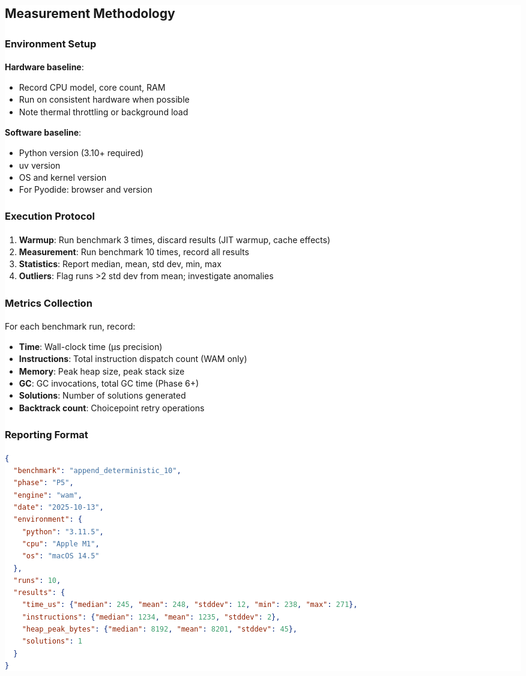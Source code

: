 ## Measurement Methodology

### Environment Setup

**Hardware baseline**:
- Record CPU model, core count, RAM
- Run on consistent hardware when possible
- Note thermal throttling or background load

**Software baseline**:
- Python version (3.10+ required)
- uv version
- OS and kernel version
- For Pyodide: browser and version

### Execution Protocol

1. **Warmup**: Run benchmark 3 times, discard results (JIT warmup, cache effects)
2. **Measurement**: Run benchmark 10 times, record all results
3. **Statistics**: Report median, mean, std dev, min, max
4. **Outliers**: Flag runs >2 std dev from mean; investigate anomalies

### Metrics Collection

For each benchmark run, record:

- **Time**: Wall-clock time (µs precision)
- **Instructions**: Total instruction dispatch count (WAM only)
- **Memory**: Peak heap size, peak stack size
- **GC**: GC invocations, total GC time (Phase 6+)
- **Solutions**: Number of solutions generated
- **Backtrack count**: Choicepoint retry operations

### Reporting Format

```json
{
  "benchmark": "append_deterministic_10",
  "phase": "P5",
  "engine": "wam",
  "date": "2025-10-13",
  "environment": {
    "python": "3.11.5",
    "cpu": "Apple M1",
    "os": "macOS 14.5"
  },
  "runs": 10,
  "results": {
    "time_us": {"median": 245, "mean": 248, "stddev": 12, "min": 238, "max": 271},
    "instructions": {"median": 1234, "mean": 1235, "stddev": 2},
    "heap_peak_bytes": {"median": 8192, "mean": 8201, "stddev": 45},
    "solutions": 1
  }
}
```
